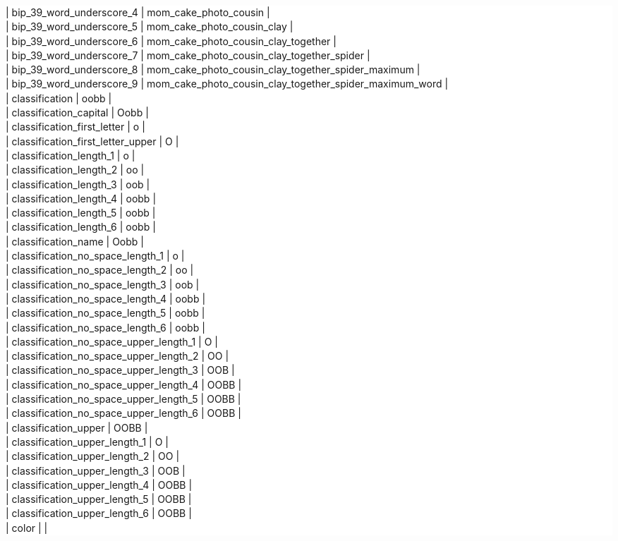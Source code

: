 | bip_39_word_underscore_4 | mom_cake_photo_cousin |  
| bip_39_word_underscore_5 | mom_cake_photo_cousin_clay |  
| bip_39_word_underscore_6 | mom_cake_photo_cousin_clay_together |  
| bip_39_word_underscore_7 | mom_cake_photo_cousin_clay_together_spider |  
| bip_39_word_underscore_8 | mom_cake_photo_cousin_clay_together_spider_maximum |  
| bip_39_word_underscore_9 | mom_cake_photo_cousin_clay_together_spider_maximum_word |  
| classification | oobb |  
| classification_capital | Oobb |  
| classification_first_letter | o |  
| classification_first_letter_upper | O |  
| classification_length_1 | o |  
| classification_length_2 | oo |  
| classification_length_3 | oob |  
| classification_length_4 | oobb |  
| classification_length_5 | oobb |  
| classification_length_6 | oobb |  
| classification_name | Oobb |  
| classification_no_space_length_1 | o |  
| classification_no_space_length_2 | oo |  
| classification_no_space_length_3 | oob |  
| classification_no_space_length_4 | oobb |  
| classification_no_space_length_5 | oobb |  
| classification_no_space_length_6 | oobb |  
| classification_no_space_upper_length_1 | O |  
| classification_no_space_upper_length_2 | OO |  
| classification_no_space_upper_length_3 | OOB |  
| classification_no_space_upper_length_4 | OOBB |  
| classification_no_space_upper_length_5 | OOBB |  
| classification_no_space_upper_length_6 | OOBB |  
| classification_upper | OOBB |  
| classification_upper_length_1 | O |  
| classification_upper_length_2 | OO |  
| classification_upper_length_3 | OOB |  
| classification_upper_length_4 | OOBB |  
| classification_upper_length_5 | OOBB |  
| classification_upper_length_6 | OOBB |  
| color |  |  